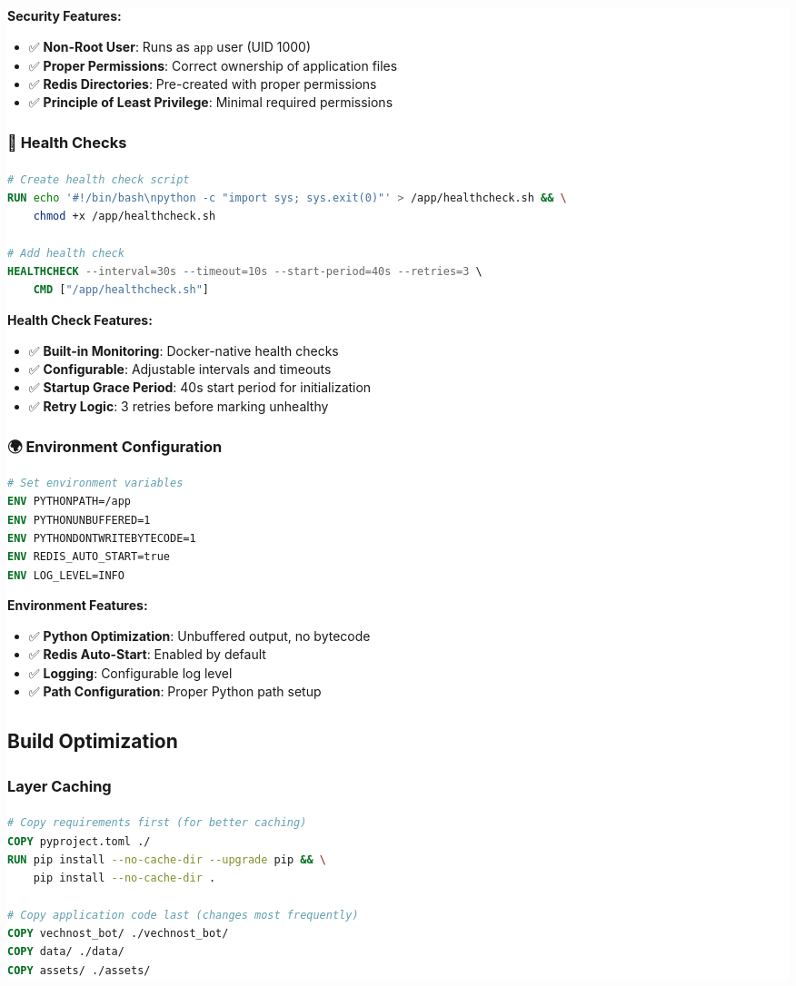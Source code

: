 **Security Features:**
- ✅ **Non-Root User**: Runs as `app` user (UID 1000)
- ✅ **Proper Permissions**: Correct ownership of application files
- ✅ **Redis Directories**: Pre-created with proper permissions
- ✅ **Principle of Least Privilege**: Minimal required permissions

### 🏥 **Health Checks**
```dockerfile
# Create health check script
RUN echo '#!/bin/bash\npython -c "import sys; sys.exit(0)"' > /app/healthcheck.sh && \
    chmod +x /app/healthcheck.sh

# Add health check
HEALTHCHECK --interval=30s --timeout=10s --start-period=40s --retries=3 \
    CMD ["/app/healthcheck.sh"]
```

**Health Check Features:**
- ✅ **Built-in Monitoring**: Docker-native health checks
- ✅ **Configurable**: Adjustable intervals and timeouts
- ✅ **Startup Grace Period**: 40s start period for initialization
- ✅ **Retry Logic**: 3 retries before marking unhealthy

### 🌍 **Environment Configuration**
```dockerfile
# Set environment variables
ENV PYTHONPATH=/app
ENV PYTHONUNBUFFERED=1
ENV PYTHONDONTWRITEBYTECODE=1
ENV REDIS_AUTO_START=true
ENV LOG_LEVEL=INFO
```

**Environment Features:**
- ✅ **Python Optimization**: Unbuffered output, no bytecode
- ✅ **Redis Auto-Start**: Enabled by default
- ✅ **Logging**: Configurable log level
- ✅ **Path Configuration**: Proper Python path setup

## Build Optimization

### Layer Caching
```dockerfile
# Copy requirements first (for better caching)
COPY pyproject.toml ./
RUN pip install --no-cache-dir --upgrade pip && \
    pip install --no-cache-dir .

# Copy application code last (changes most frequently)
COPY vechnost_bot/ ./vechnost_bot/
COPY data/ ./data/
COPY assets/ ./assets/
```
